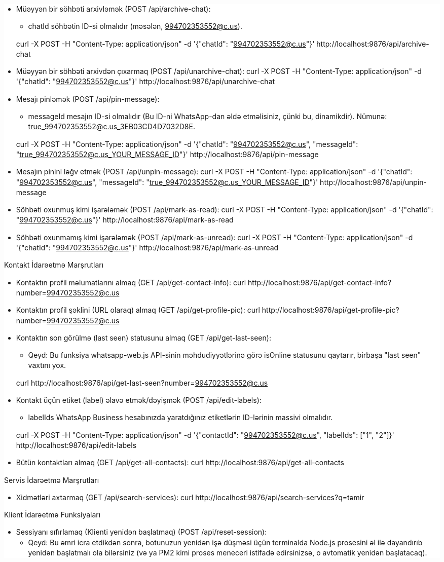  * Müəyyən bir söhbəti arxivləmək (POST /api/archive-chat):
   * chatId söhbətin ID-si olmalıdır (məsələn, 994702353552@c.us).
   
   curl -X POST -H "Content-Type: application/json" -d '{"chatId": "994702353552@c.us"}' http://localhost:9876/api/archive-chat

 * Müəyyən bir söhbəti arxivdən çıxarmaq (POST /api/unarchive-chat):
   curl -X POST -H "Content-Type: application/json" -d '{"chatId": "994702353552@c.us"}' http://localhost:9876/api/unarchive-chat

 * Mesajı pinləmək (POST /api/pin-message):
   * messageId mesajın ID-si olmalıdır (Bu ID-ni WhatsApp-dan əldə etməlisiniz, çünki bu, dinamikdir). Nümunə: true_994702353552@c.us_3EB03CD4D7032D8E.
   
   curl -X POST -H "Content-Type: application/json" -d '{"chatId": "994702353552@c.us", "messageId": "true_994702353552@c.us_YOUR_MESSAGE_ID"}' http://localhost:9876/api/pin-message

 * Mesajın pinini ləğv etmək (POST /api/unpin-message):
   curl -X POST -H "Content-Type: application/json" -d '{"chatId": "994702353552@c.us", "messageId": "true_994702353552@c.us_YOUR_MESSAGE_ID"}' http://localhost:9876/api/unpin-message

 * Söhbəti oxunmuş kimi işarələmək (POST /api/mark-as-read):
   curl -X POST -H "Content-Type: application/json" -d '{"chatId": "994702353552@c.us"}' http://localhost:9876/api/mark-as-read

 * Söhbəti oxunmamış kimi işarələmək (POST /api/mark-as-unread):
   curl -X POST -H "Content-Type: application/json" -d '{"chatId": "994702353552@c.us"}' http://localhost:9876/api/mark-as-unread

Kontakt İdarəetmə Marşrutları
 * Kontaktın profil məlumatlarını almaq (GET /api/get-contact-info):
   curl http://localhost:9876/api/get-contact-info?number=994702353552@c.us

 * Kontaktın profil şəklini (URL olaraq) almaq (GET /api/get-profile-pic):
   curl http://localhost:9876/api/get-profile-pic?number=994702353552@c.us

 * Kontaktın son görülmə (last seen) statusunu almaq (GET /api/get-last-seen):
   * Qeyd: Bu funksiya whatsapp-web.js API-sinin məhdudiyyətlərinə görə isOnline statusunu qaytarır, birbaşa "last seen" vaxtını yox.
   
   curl http://localhost:9876/api/get-last-seen?number=994702353552@c.us

 * Kontakt üçün etiket (label) əlavə etmək/dəyişmək (POST /api/edit-labels):
   * labelIds WhatsApp Business hesabınızda yaratdığınız etiketlərin ID-lərinin massivi olmalıdır.
   
   curl -X POST -H "Content-Type: application/json" -d '{"contactId": "994702353552@c.us", "labelIds": ["1", "2"]}' http://localhost:9876/api/edit-labels

 * Bütün kontaktları almaq (GET /api/get-all-contacts):
   curl http://localhost:9876/api/get-all-contacts

Servis İdarəetmə Marşrutları
 * Xidmətləri axtarmaq (GET /api/search-services):
   curl http://localhost:9876/api/search-services?q=təmir

Klient İdarəetmə Funksiyaları
 * Sessiyanı sıfırlamaq (Klienti yenidən başlatmaq) (POST /api/reset-session):
   * Qeyd: Bu əmri icra etdikdən sonra, botunuzun yenidən işə düşməsi üçün terminalda Node.js prosesini əl ilə dayandırıb yenidən başlatmalı ola bilərsiniz (və ya PM2 kimi proses meneceri istifadə edirsinizsə, o avtomatik yenidən başlatacaq).
   